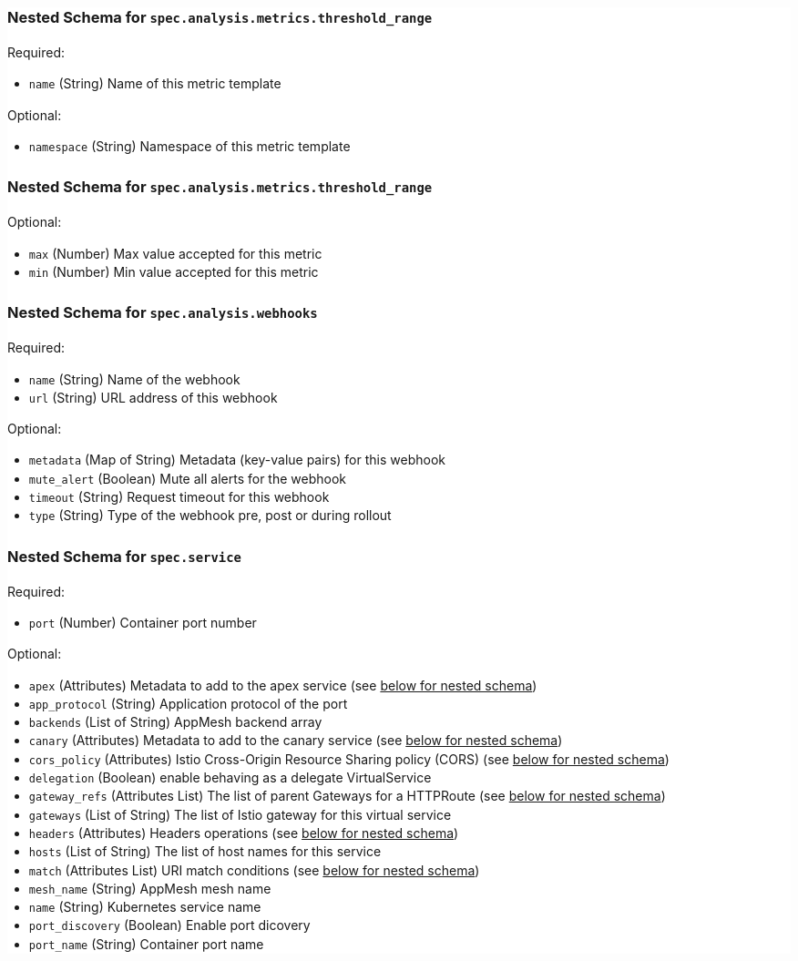 <a id="nestedatt--spec--analysis--metrics--template_ref"></a>
### Nested Schema for `spec.analysis.metrics.threshold_range`

Required:

- `name` (String) Name of this metric template

Optional:

- `namespace` (String) Namespace of this metric template


<a id="nestedatt--spec--analysis--metrics--threshold_range"></a>
### Nested Schema for `spec.analysis.metrics.threshold_range`

Optional:

- `max` (Number) Max value accepted for this metric
- `min` (Number) Min value accepted for this metric



<a id="nestedatt--spec--analysis--webhooks"></a>
### Nested Schema for `spec.analysis.webhooks`

Required:

- `name` (String) Name of the webhook
- `url` (String) URL address of this webhook

Optional:

- `metadata` (Map of String) Metadata (key-value pairs) for this webhook
- `mute_alert` (Boolean) Mute all alerts for the webhook
- `timeout` (String) Request timeout for this webhook
- `type` (String) Type of the webhook pre, post or during rollout



<a id="nestedatt--spec--service"></a>
### Nested Schema for `spec.service`

Required:

- `port` (Number) Container port number

Optional:

- `apex` (Attributes) Metadata to add to the apex service (see [below for nested schema](#nestedatt--spec--service--apex))
- `app_protocol` (String) Application protocol of the port
- `backends` (List of String) AppMesh backend array
- `canary` (Attributes) Metadata to add to the canary service (see [below for nested schema](#nestedatt--spec--service--canary))
- `cors_policy` (Attributes) Istio Cross-Origin Resource Sharing policy (CORS) (see [below for nested schema](#nestedatt--spec--service--cors_policy))
- `delegation` (Boolean) enable behaving as a delegate VirtualService
- `gateway_refs` (Attributes List) The list of parent Gateways for a HTTPRoute (see [below for nested schema](#nestedatt--spec--service--gateway_refs))
- `gateways` (List of String) The list of Istio gateway for this virtual service
- `headers` (Attributes) Headers operations (see [below for nested schema](#nestedatt--spec--service--headers))
- `hosts` (List of String) The list of host names for this service
- `match` (Attributes List) URI match conditions (see [below for nested schema](#nestedatt--spec--service--match))
- `mesh_name` (String) AppMesh mesh name
- `name` (String) Kubernetes service name
- `port_discovery` (Boolean) Enable port dicovery
- `port_name` (String) Container port name